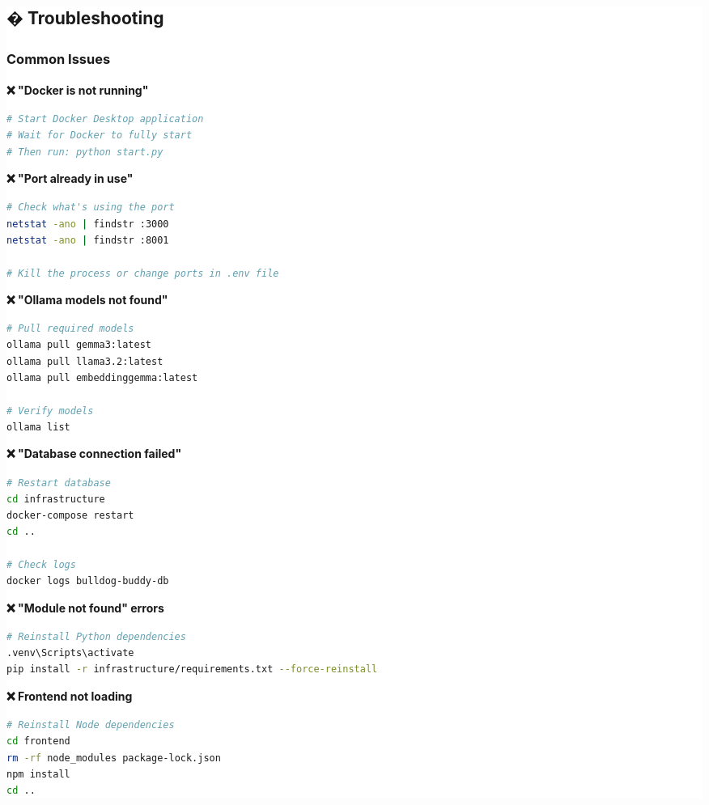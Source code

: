 
## � Troubleshooting

### Common Issues

**❌ "Docker is not running"**
```bash
# Start Docker Desktop application
# Wait for Docker to fully start
# Then run: python start.py
```

**❌ "Port already in use"**
```bash
# Check what's using the port
netstat -ano | findstr :3000
netstat -ano | findstr :8001

# Kill the process or change ports in .env file
```

**❌ "Ollama models not found"**
```bash
# Pull required models
ollama pull gemma3:latest
ollama pull llama3.2:latest
ollama pull embeddinggemma:latest

# Verify models
ollama list
```

**❌ "Database connection failed"**
```bash
# Restart database
cd infrastructure
docker-compose restart
cd ..

# Check logs
docker logs bulldog-buddy-db
```

**❌ "Module not found" errors**
```bash
# Reinstall Python dependencies
.venv\Scripts\activate
pip install -r infrastructure/requirements.txt --force-reinstall
```

**❌ Frontend not loading**
```bash
# Reinstall Node dependencies
cd frontend
rm -rf node_modules package-lock.json
npm install
cd ..
```
